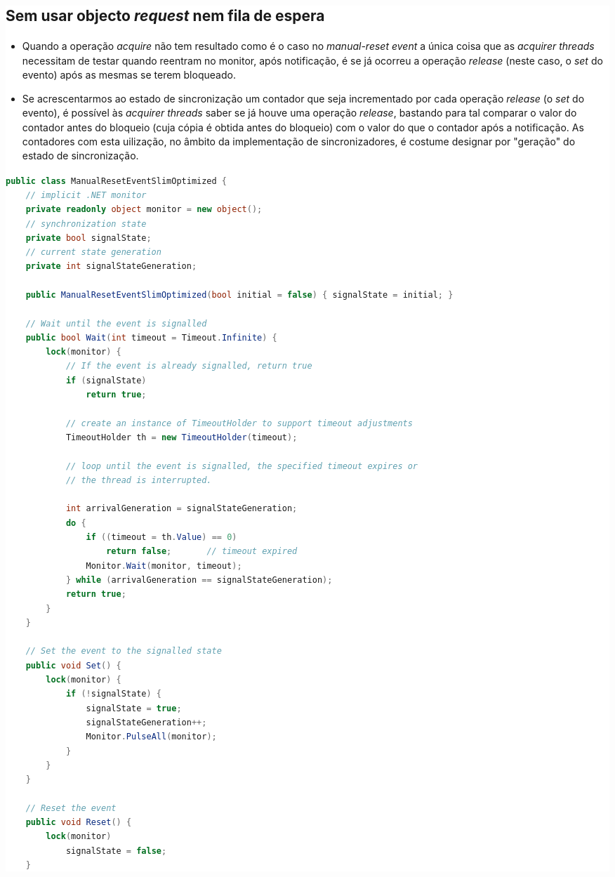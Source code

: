 
## Sem usar objecto *request* nem fila de espera

- Quando a operação *acquire* não tem resultado como é o caso no *manual-reset event* a única coisa que as *acquirer threads* necessitam de testar quando reentram no monitor, após notificação, é se já ocorreu a operação *release* (neste caso, o *set* do evento) após as mesmas se terem bloqueado.

- Se acrescentarmos ao estado de sincronização um contador que seja incrementado por cada operação *release* (o *set* do evento), é possível às *acquirer threads* saber se já houve uma operação *release*, bastando para tal comparar o valor do contador antes do bloqueio (cuja cópia é obtida antes do bloqueio) com o valor do que o contador após a notificação. As contadores com esta uilização, no âmbito da implementação de sincronizadores, é costume designar por "geração" do estado de sincronização.

```C#
public class ManualResetEventSlimOptimized {
	// implicit .NET monitor
	private readonly object monitor = new object();
	// synchronization state
	private bool signalState;	
	// current state generation
	private int signalStateGeneration;
	
	public ManualResetEventSlimOptimized(bool initial = false) { signalState = initial; }
	
	// Wait until the event is signalled
	public bool Wait(int timeout = Timeout.Infinite) {	
		lock(monitor) {
			// If the event is already signalled, return true
			if (signalState)
				return true;
		
			// create an instance of TimeoutHolder to support timeout adjustments
			TimeoutHolder th = new TimeoutHolder(timeout);
		
			// loop until the event is signalled, the specified timeout expires or
			// the thread is interrupted.
			
			int arrivalGeneration = signalStateGeneration;
			do {
				if ((timeout = th.Value) == 0)
					return false;		// timeout expired
				Monitor.Wait(monitor, timeout);
			} while (arrivalGeneration == signalStateGeneration);
			return true;
		}
	}
	
	// Set the event to the signalled state
	public void Set() {
		lock(monitor) {
			if (!signalState) {
				signalState = true;
				signalStateGeneration++;
				Monitor.PulseAll(monitor);
			}
		}
	}

	// Reset the event
	public void Reset() {
		lock(monitor)
			signalState = false;
	}
```